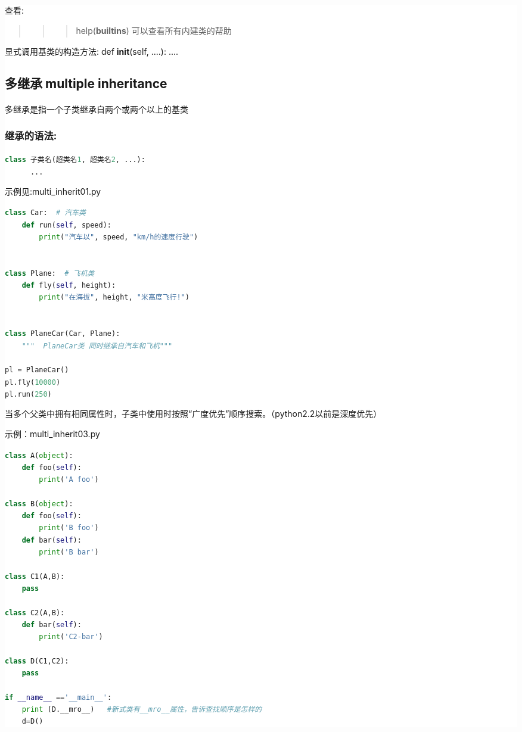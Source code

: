 
查看:
  >>> help(__builtins__) 可以查看所有内建类的帮助



显式调用基类的构造方法:
  def __init__(self, ....):
      ....



## 多继承 multiple inheritance

多继承是指一个子类继承自两个或两个以上的基类

### 继承的语法:
```python
class 子类名(超类名1, 超类名2, ...):
      ...
```
示例见:multi_inherit01.py
```python
class Car:  # 汽车类
    def run(self, speed):
        print("汽车以", speed, "km/h的速度行驶")


class Plane:  # 飞机类
    def fly(self, height):
        print("在海拔", height, "米高度飞行!")


class PlaneCar(Car, Plane):
    """  PlaneCar类 同时继承自汽车和飞机"""

pl = PlaneCar()
pl.fly(10000)
pl.run(250)
```
当多个父类中拥有相同属性时，子类中使用时按照“广度优先”顺序搜索。（python2.2以前是深度优先）

示例：multi_inherit03.py
```python
class A(object):
    def foo(self):
        print('A foo')

class B(object):
    def foo(self):
        print('B foo')
    def bar(self):
        print('B bar')

class C1(A,B):
    pass

class C2(A,B):
    def bar(self):
        print('C2-bar')

class D(C1,C2):
    pass 

if __name__ =='__main__':
    print (D.__mro__)   #新式类有__mro__属性，告诉查找顺序是怎样的
    d=D()
```